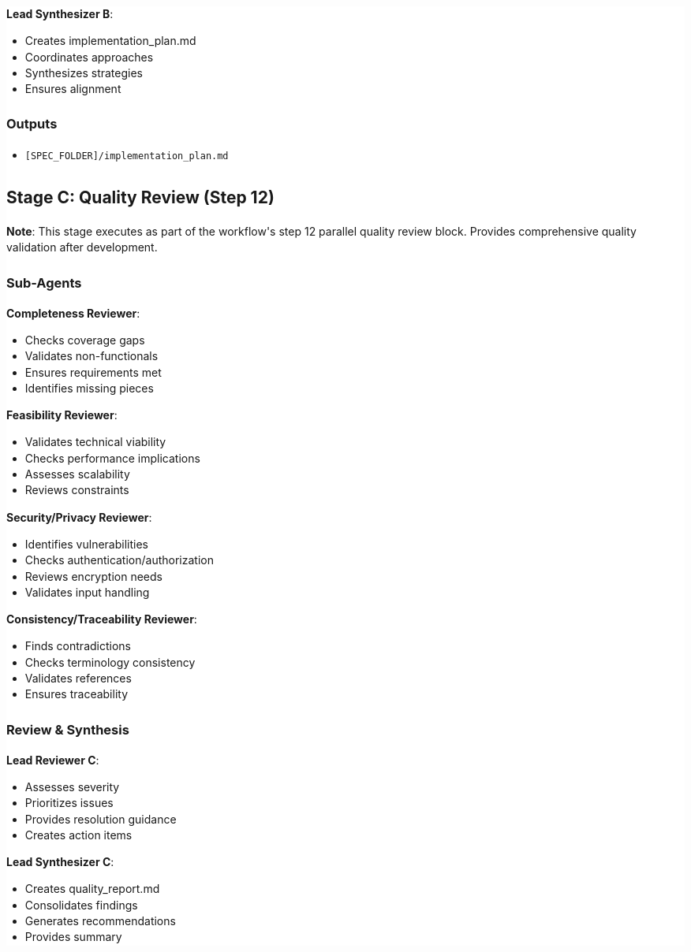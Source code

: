**Lead Synthesizer B**:
- Creates implementation_plan.md
- Coordinates approaches
- Synthesizes strategies
- Ensures alignment

### Outputs
- `[SPEC_FOLDER]/implementation_plan.md`

## Stage C: Quality Review (Step 12)

**Note**: This stage executes as part of the workflow's step 12 parallel quality review block. Provides comprehensive quality validation after development.

### Sub-Agents

**Completeness Reviewer**:
- Checks coverage gaps
- Validates non-functionals
- Ensures requirements met
- Identifies missing pieces

**Feasibility Reviewer**:
- Validates technical viability
- Checks performance implications
- Assesses scalability
- Reviews constraints

**Security/Privacy Reviewer**:
- Identifies vulnerabilities
- Checks authentication/authorization
- Reviews encryption needs
- Validates input handling

**Consistency/Traceability Reviewer**:
- Finds contradictions
- Checks terminology consistency
- Validates references
- Ensures traceability

### Review & Synthesis

**Lead Reviewer C**:
- Assesses severity
- Prioritizes issues
- Provides resolution guidance
- Creates action items

**Lead Synthesizer C**:
- Creates quality_report.md
- Consolidates findings
- Generates recommendations
- Provides summary
